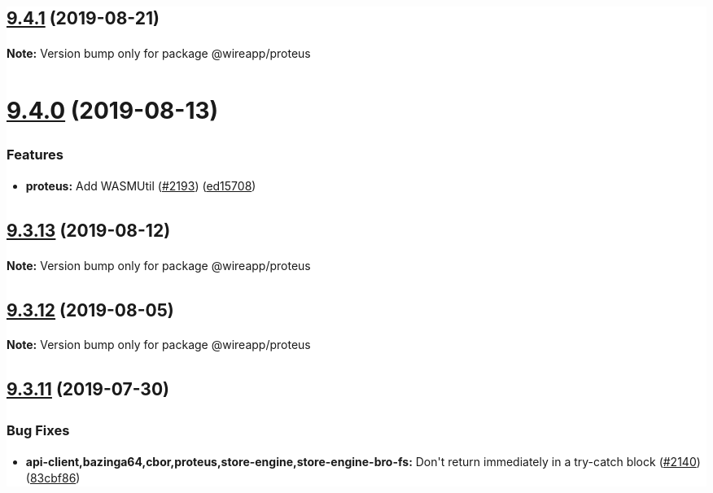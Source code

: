 
## [9.4.1](https://github.com/wireapp/wire-web-packages/tree/master/packages/proteus/compare/@wireapp/proteus@9.4.0...@wireapp/proteus@9.4.1) (2019-08-21)

**Note:** Version bump only for package @wireapp/proteus





# [9.4.0](https://github.com/wireapp/wire-web-packages/tree/master/packages/proteus/compare/@wireapp/proteus@9.3.13...@wireapp/proteus@9.4.0) (2019-08-13)


### Features

* **proteus:** Add WASMUtil ([#2193](https://github.com/wireapp/wire-web-packages/tree/master/packages/proteus/issues/2193)) ([ed15708](https://github.com/wireapp/wire-web-packages/tree/master/packages/proteus/commit/ed15708))





## [9.3.13](https://github.com/wireapp/wire-web-packages/tree/master/packages/proteus/compare/@wireapp/proteus@9.3.12...@wireapp/proteus@9.3.13) (2019-08-12)

**Note:** Version bump only for package @wireapp/proteus





## [9.3.12](https://github.com/wireapp/wire-web-packages/tree/master/packages/proteus/compare/@wireapp/proteus@9.3.11...@wireapp/proteus@9.3.12) (2019-08-05)

**Note:** Version bump only for package @wireapp/proteus





## [9.3.11](https://github.com/wireapp/wire-web-packages/tree/master/packages/proteus/compare/@wireapp/proteus@9.3.10...@wireapp/proteus@9.3.11) (2019-07-30)


### Bug Fixes

* **api-client,bazinga64,cbor,proteus,store-engine,store-engine-bro-fs:** Don't return immediately in a try-catch block ([#2140](https://github.com/wireapp/wire-web-packages/tree/master/packages/proteus/issues/2140)) ([83cbf86](https://github.com/wireapp/wire-web-packages/tree/master/packages/proteus/commit/83cbf86))
